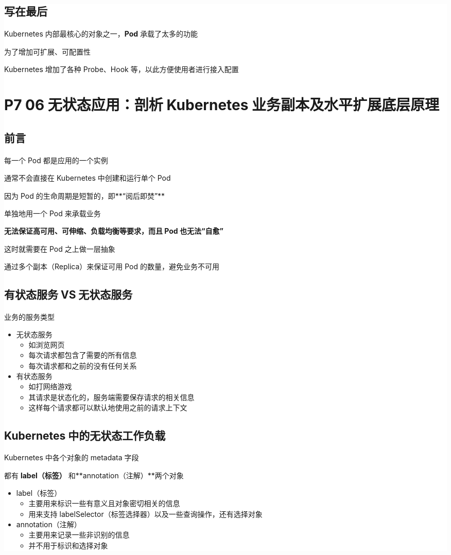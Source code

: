 ## 写在最后

Kubernetes 内部最核心的对象之一，**Pod** 承载了太多的功能

为了增加可扩展、可配置性

Kubernetes 增加了各种 Probe、Hook 等，以此方便使用者进行接入配置

# P7 06 无状态应用：剖析 Kubernetes 业务副本及水平扩展底层原理

## 前言

每一个 Pod 都是应用的一个实例

通常不会直接在 Kubernetes 中创建和运行单个 Pod

因为 Pod 的生命周期是短暂的，即**“阅后即焚”**



单独地用一个 Pod 来承载业务

**无法保证高可用、可伸缩、负载均衡等要求，而且 Pod 也无法“自愈”**



这时就需要在 Pod 之上做一层抽象

通过多个副本（Replica）来保证可用 Pod 的数量，避免业务不可用

## 有状态服务 VS 无状态服务

业务的服务类型

- 无状态服务
  - 如浏览网页
  - 每次请求都包含了需要的所有信息
  - 每次请求都和之前的没有任何关系
- 有状态服务
  - 如打网络游戏
  - 其请求是状态化的，服务端需要保存请求的相关信息
  - 这样每个请求都可以默认地使用之前的请求上下文

## Kubernetes 中的无状态工作负载

Kubernetes 中各个对象的 metadata 字段

都有 **label（标签）** 和**annotation（注解）**两个对象



- label（标签）
  - 主要用来标识一些有意义且对象密切相关的信息
  - 用来支持 labelSelector（标签选择器）以及一些查询操作，还有选择对象
- annotation（注解）
  - 主要用来记录一些非识别的信息
  - 并不用于标识和选择对象
